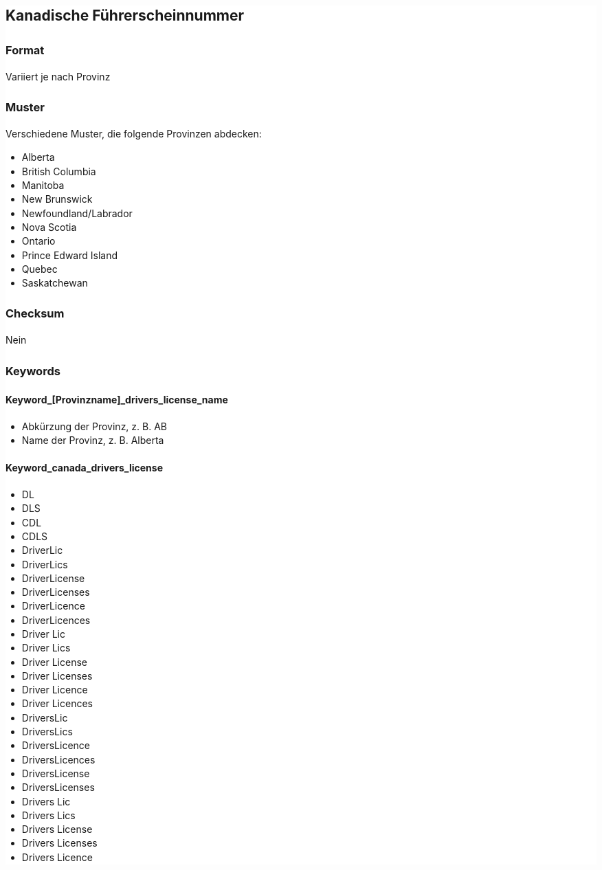 
## <a name="canada-drivers-license-number"></a>Kanadische Führerscheinnummer

### <a name="format"></a>Format

Variiert je nach Provinz

### <a name="pattern"></a>Muster

Verschiedene Muster, die folgende Provinzen abdecken:
- Alberta
- British Columbia
- Manitoba
- New Brunswick
- Newfoundland/Labrador
- Nova Scotia
- Ontario
- Prince Edward Island
- Quebec
- Saskatchewan

### <a name="checksum"></a>Checksum

Nein

### <a name="keywords"></a>Keywords

#### <a name="keyword_province_name_drivers_license_name"></a>Keyword_[Provinzname]_drivers_license_name

- Abkürzung der Provinz, z. B. AB
- Name der Provinz, z. B. Alberta

#### <a name="keyword_canada_drivers_license"></a>Keyword_canada_drivers_license

- DL
- DLS
- CDL
- CDLS
- DriverLic
- DriverLics
- DriverLicense
- DriverLicenses
- DriverLicence
- DriverLicences
- Driver Lic
- Driver Lics
- Driver License
- Driver Licenses
- Driver Licence
- Driver Licences
- DriversLic
- DriversLics
- DriversLicence
- DriversLicences
- DriversLicense
- DriversLicenses
- Drivers Lic
- Drivers Lics
- Drivers License
- Drivers Licenses
- Drivers Licence
